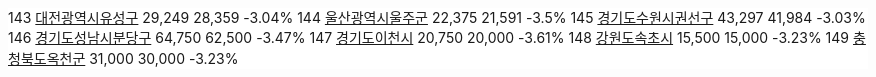   <tr class="item">
    <td>143</td>
    <td><a href="/apt/대전광역시유성구">대전광역시유성구</a></td>
    <td>29,249</td>
    <td>28,359</td>
    <td>-3.04%</td>
  </tr>

  <tr class="item">
    <td>144</td>
    <td><a href="/apt/울산광역시울주군">울산광역시울주군</a></td>
    <td>22,375</td>
    <td>21,591</td>
    <td>-3.5%</td>
  </tr>

  <tr class="item">
    <td>145</td>
    <td><a href="/apt/경기도수원시권선구">경기도수원시권선구</a></td>
    <td>43,297</td>
    <td>41,984</td>
    <td>-3.03%</td>
  </tr>

  <tr class="item">
    <td>146</td>
    <td><a href="/apt/경기도성남시분당구">경기도성남시분당구</a></td>
    <td>64,750</td>
    <td>62,500</td>
    <td>-3.47%</td>
  </tr>

  <tr class="item">
    <td>147</td>
    <td><a href="/apt/경기도이천시">경기도이천시</a></td>
    <td>20,750</td>
    <td>20,000</td>
    <td>-3.61%</td>
  </tr>

  <tr class="item">
    <td>148</td>
    <td><a href="/apt/강원도속초시">강원도속초시</a></td>
    <td>15,500</td>
    <td>15,000</td>
    <td>-3.23%</td>
  </tr>

  <tr class="item">
    <td>149</td>
    <td><a href="/apt/충청북도옥천군">충청북도옥천군</a></td>
    <td>31,000</td>
    <td>30,000</td>
    <td>-3.23%</td>
  </tr>

